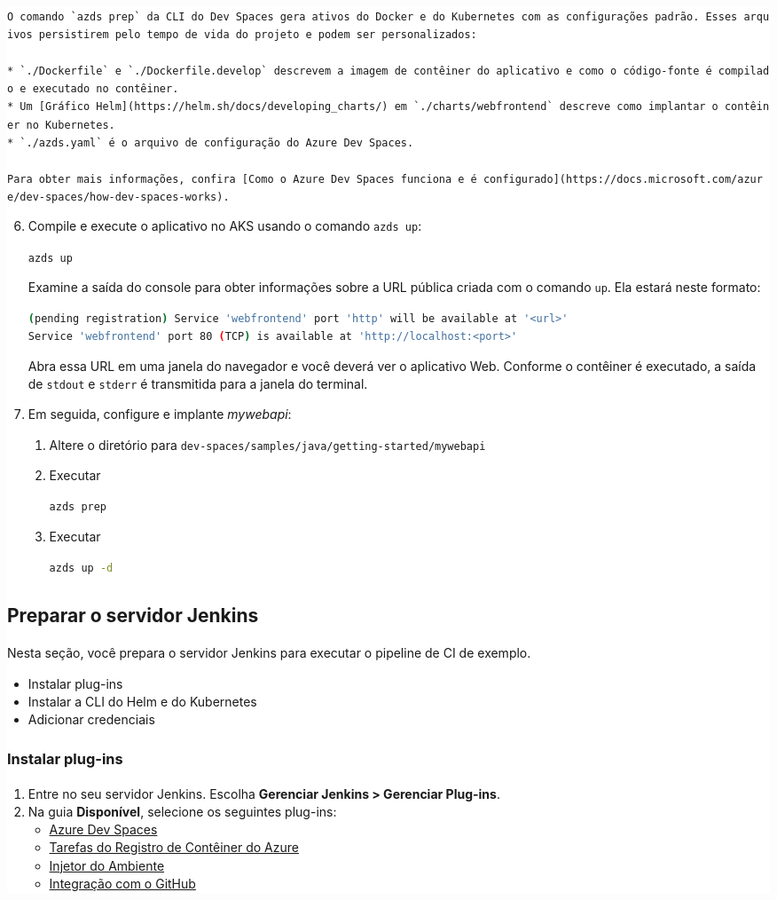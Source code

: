     O comando `azds prep` da CLI do Dev Spaces gera ativos do Docker e do Kubernetes com as configurações padrão. Esses arquivos persistirem pelo tempo de vida do projeto e podem ser personalizados:

    * `./Dockerfile` e `./Dockerfile.develop` descrevem a imagem de contêiner do aplicativo e como o código-fonte é compilado e executado no contêiner.
    * Um [Gráfico Helm](https://helm.sh/docs/developing_charts/) em `./charts/webfrontend` descreve como implantar o contêiner no Kubernetes.
    * `./azds.yaml` é o arquivo de configuração do Azure Dev Spaces.

    Para obter mais informações, confira [Como o Azure Dev Spaces funciona e é configurado](https://docs.microsoft.com/azure/dev-spaces/how-dev-spaces-works).

6. Compile e execute o aplicativo no AKS usando o comando `azds up`:

    ```bash
    azds up
    ```
    <a name="test_endpoint"></a>Examine a saída do console para obter informações sobre a URL pública criada com o comando `up`. Ela estará neste formato:

    ```bash
    (pending registration) Service 'webfrontend' port 'http' will be available at '<url>'
    Service 'webfrontend' port 80 (TCP) is available at 'http://localhost:<port>'
    ```
    Abra essa URL em uma janela do navegador e você deverá ver o aplicativo Web. Conforme o contêiner é executado, a saída de `stdout` e `stderr` é transmitida para a janela do terminal.

8. Em seguida, configure e implante *mywebapi*:

    1. Altere o diretório para `dev-spaces/samples/java/getting-started/mywebapi`

    2. Executar

        ```bash
        azds prep
        ```

    3. Executar

        ```bash
        azds up -d
        ```

## <a name="prepare-jenkins-server"></a>Preparar o servidor Jenkins

Nesta seção, você prepara o servidor Jenkins para executar o pipeline de CI de exemplo.

* Instalar plug-ins
* Instalar a CLI do Helm e do Kubernetes
* Adicionar credenciais

### <a name="install-plug-ins"></a>Instalar plug-ins

1. Entre no seu servidor Jenkins. Escolha **Gerenciar Jenkins > Gerenciar Plug-ins**.
2. Na guia **Disponível**, selecione os seguintes plug-ins:
    * [Azure Dev Spaces](https://plugins.jenkins.io/azure-dev-spaces)
    * [Tarefas do Registro de Contêiner do Azure](https://plugins.jenkins.io/azure-container-registry-tasks)
    * [Injetor do Ambiente](https://plugins.jenkins.io/envinject)
    * [Integração com o GitHub](https://plugins.jenkins.io/github-pullrequest)
